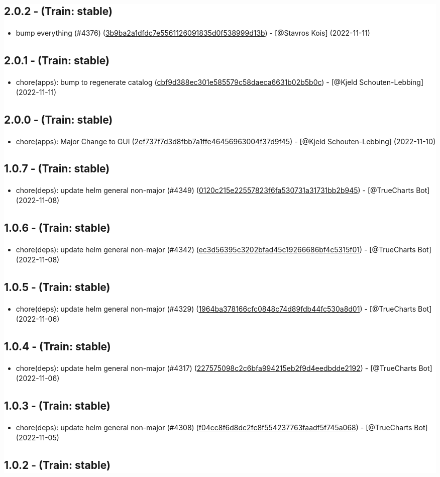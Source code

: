 ## 2.0.2 - (Train: stable)

- bump everything (#4376) ([3b9ba2a1dfdc7e5561126091835d0f538999d13b](https://github.com/truecharts/charts/commit/3b9ba2a1dfdc7e5561126091835d0f538999d13b)) - [@Stavros Kois] (2022-11-11)

## 2.0.1 - (Train: stable)

- chore(apps): bump to regenerate catalog ([cbf9d388ec301e585579c58daeca6631b02b5b0c](https://github.com/truecharts/charts/commit/cbf9d388ec301e585579c58daeca6631b02b5b0c)) - [@Kjeld Schouten-Lebbing] (2022-11-11)

## 2.0.0 - (Train: stable)

- chore(apps): Major Change to GUI ([2ef737f7d3d8fbb7a1ffe46456963004f37d9f45](https://github.com/truecharts/charts/commit/2ef737f7d3d8fbb7a1ffe46456963004f37d9f45)) - [@Kjeld Schouten-Lebbing] (2022-11-10)

## 1.0.7 - (Train: stable)

- chore(deps): update helm general non-major (#4349) ([0120c215e22557823f6fa530731a31731bb2b945](https://github.com/truecharts/charts/commit/0120c215e22557823f6fa530731a31731bb2b945)) - [@TrueCharts Bot] (2022-11-08)

## 1.0.6 - (Train: stable)

- chore(deps): update helm general non-major (#4342) ([ec3d56395c3202bfad45c19266686bf4c5315f01](https://github.com/truecharts/charts/commit/ec3d56395c3202bfad45c19266686bf4c5315f01)) - [@TrueCharts Bot] (2022-11-08)

## 1.0.5 - (Train: stable)

- chore(deps): update helm general non-major (#4329) ([1964ba378166cfc0848c74d89fdb44fc530a8d01](https://github.com/truecharts/charts/commit/1964ba378166cfc0848c74d89fdb44fc530a8d01)) - [@TrueCharts Bot] (2022-11-06)

## 1.0.4 - (Train: stable)

- chore(deps): update helm general non-major (#4317) ([227575098c2c6bfa994215eb2f9d4eedbdde2192](https://github.com/truecharts/charts/commit/227575098c2c6bfa994215eb2f9d4eedbdde2192)) - [@TrueCharts Bot] (2022-11-06)

## 1.0.3 - (Train: stable)

- chore(deps): update helm general non-major (#4308) ([f04cc8f6d8dc2fc8f554237763faadf5f745a068](https://github.com/truecharts/charts/commit/f04cc8f6d8dc2fc8f554237763faadf5f745a068)) - [@TrueCharts Bot] (2022-11-05)

## 1.0.2 - (Train: stable)

